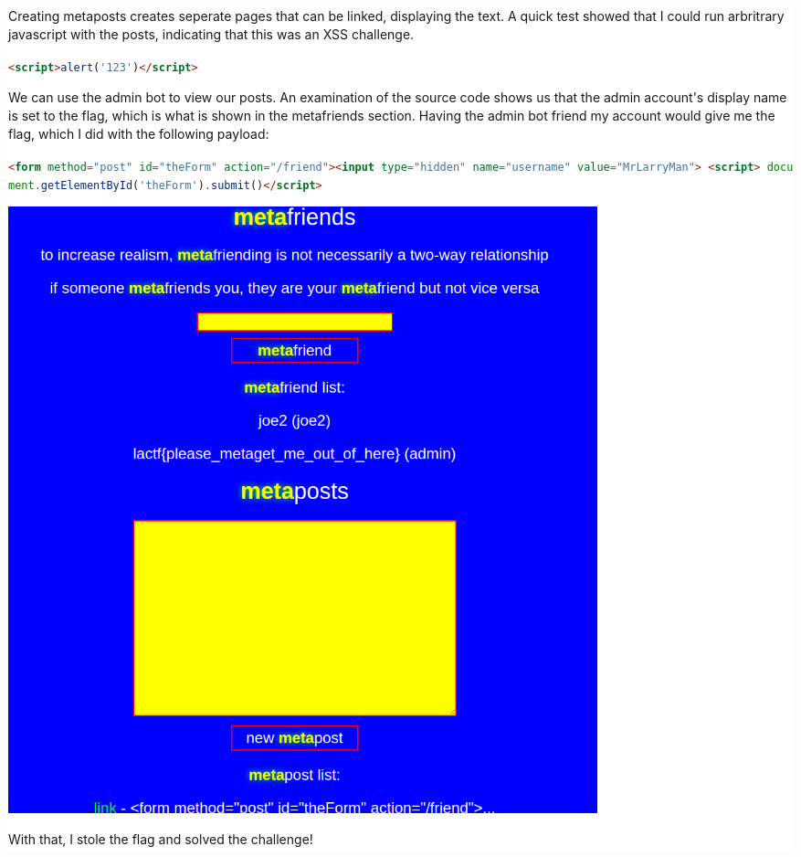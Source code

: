 Creating metaposts creates seperate pages that can be linked, displaying the text. A quick test showed that I could run arbritrary javascript with the posts, indicating that this was an XSS challenge.

```html
<script>alert('123')</script>
```

We can use the admin bot to view our posts. An examination of the source code shows us that the admin account's display name is set to the flag, which is what is shown in the metafriends section. Having the admin bot friend my account would give me the flag, which I did with the following payload:

```html
<form method="post" id="theForm" action="/friend"><input type="hidden" name="username" value="MrLarryMan"> <script> document.getElementById('theForm').submit()</script>
```

<img src="Images/MetaverseImage4.png" alt="Image4" width="75%"/>

With that, I stole the flag and solved the challenge!
